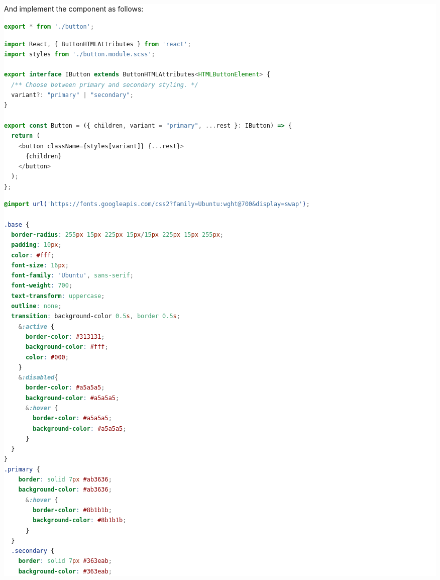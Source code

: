 And implement the component as follows:




```javascript
export * from './button';
```



```javascript
import React, { ButtonHTMLAttributes } from 'react';
import styles from './button.module.scss';

export interface IButton extends ButtonHTMLAttributes<HTMLButtonElement> {
  /** Choose between primary and secondary styling. */
  variant?: "primary" | "secondary";
}

export const Button = ({ children, variant = "primary", ...rest }: IButton) => {
  return (
    <button className={styles[variant]} {...rest}>
      {children}
    </button>
  );
};
```



```scss
@import url('https://fonts.googleapis.com/css2?family=Ubuntu:wght@700&display=swap');

.base {
  border-radius: 255px 15px 225px 15px/15px 225px 15px 255px;
  padding: 10px;
  color: #fff;
  font-size: 16px;
  font-family: 'Ubuntu', sans-serif;
  font-weight: 700;
  text-transform: uppercase;
  outline: none;
  transition: background-color 0.5s, border 0.5s;
    &:active {
      border-color: #313131;
      background-color: #fff;
      color: #000;
    }
    &:disabled{
      border-color: #a5a5a5;
      background-color: #a5a5a5;
      &:hover {
        border-color: #a5a5a5;
        background-color: #a5a5a5;
      }
  }
}
.primary {
    border: solid 7px #ab3636;
    background-color: #ab3636;
      &:hover {
        border-color: #8b1b1b;
        background-color: #8b1b1b;
      }
  }
  .secondary {
    border: solid 7px #363eab;
    background-color: #363eab;
```